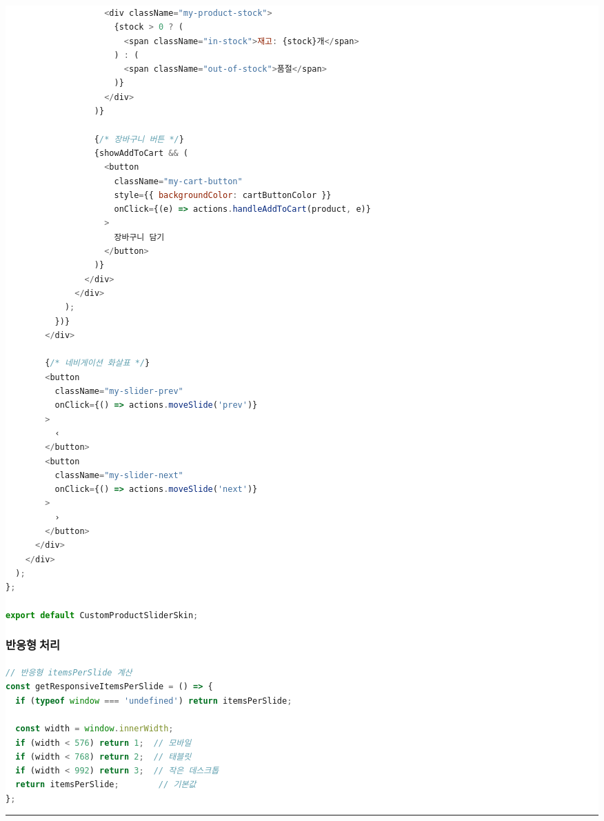 ```javascript
                    <div className="my-product-stock">
                      {stock > 0 ? (
                        <span className="in-stock">재고: {stock}개</span>
                      ) : (
                        <span className="out-of-stock">품절</span>
                      )}
                    </div>
                  )}
                  
                  {/* 장바구니 버튼 */}
                  {showAddToCart && (
                    <button
                      className="my-cart-button"
                      style={{ backgroundColor: cartButtonColor }}
                      onClick={(e) => actions.handleAddToCart(product, e)}
                    >
                      장바구니 담기
                    </button>
                  )}
                </div>
              </div>
            );
          })}
        </div>
        
        {/* 네비게이션 화살표 */}
        <button 
          className="my-slider-prev"
          onClick={() => actions.moveSlide('prev')}
        >
          ‹
        </button>
        <button 
          className="my-slider-next"
          onClick={() => actions.moveSlide('next')}
        >
          ›
        </button>
      </div>
    </div>
  );
};

export default CustomProductSliderSkin;
```

### 반응형 처리

```javascript
// 반응형 itemsPerSlide 계산
const getResponsiveItemsPerSlide = () => {
  if (typeof window === 'undefined') return itemsPerSlide;
  
  const width = window.innerWidth;
  if (width < 576) return 1;  // 모바일
  if (width < 768) return 2;  // 태블릿
  if (width < 992) return 3;  // 작은 데스크톱
  return itemsPerSlide;        // 기본값
};
```

---